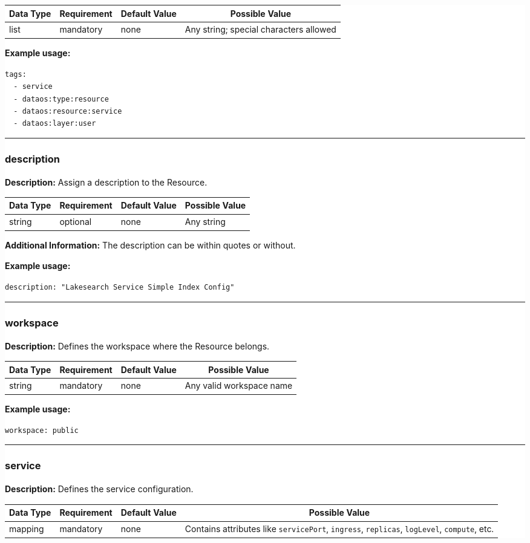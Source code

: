 | Data Type | Requirement | Default Value | Possible Value |
| --- | --- | --- | --- |
| list | mandatory | none | Any string; special characters allowed |

**Example usage:**

```
tags:
  - service
  - dataos:type:resource
  - dataos:resource:service
  - dataos:layer:user
```

---

### **description**

**Description:** Assign a description to the Resource.

| Data Type | Requirement | Default Value | Possible Value |
| --- | --- | --- | --- |
| string | optional | none | Any string |

**Additional Information:** The description can be within quotes or without.

**Example usage:**

```
description: "Lakesearch Service Simple Index Config"
```

---

### **workspace**

**Description:** Defines the workspace where the Resource belongs.

| Data Type | Requirement | Default Value | Possible Value |
| --- | --- | --- | --- |
| string | mandatory | none | Any valid workspace name |

**Example usage:**

```
workspace: public
```

---

### **service**

**Description:** Defines the service configuration.

| Data Type | Requirement | Default Value | Possible Value |
| --- | --- | --- | --- |
| mapping | mandatory | none | Contains attributes like `servicePort`, `ingress`, `replicas`, `logLevel`, `compute`, etc. |
